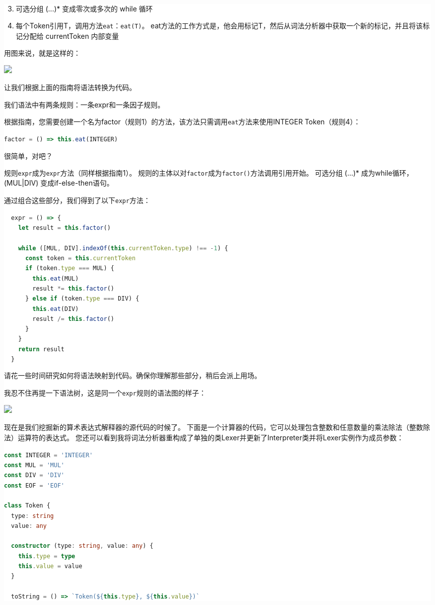 3. 可选分组 (...)* 变成零次或多次的 while 循环

4. 每个Token引用T，调用方法`eat`：`eat(T)`。
eat方法的工作方式是，他会用标记T，然后从词法分析器中获取一个新的标记，并且将该标记分配给 currentToken 内部变量

用图来说，就是这样的：

![](https://ruslanspivak.com/lsbasi-part4/lsbasi_part4_rules.png)

让我们根据上面的指南将语法转换为代码。

我们语法中有两条规则：一条expr和一条因子规则。

根据指南，您需要创建一个名为factor（规则1）的方法，该方法只需调用`eat`方法来使用INTEGER Token（规则4）：

```ts
factor = () => this.eat(INTEGER)
```

很简单，对吧？

规则`expr`成为`expr`方法（同样根据指南1）。
规则的主体以对`factor`成为`factor()`方法调用引用开始。
可选分组 (...)* 成为while循环，(MUL|DIV) 变成if-else-then语句。

通过组合这些部分，我们得到了以下`expr`方法：

```ts
  expr = () => {
    let result = this.factor()

    while ([MUL, DIV].indexOf(this.currentToken.type) !== -1) {
      const token = this.currentToken
      if (token.type === MUL) {
        this.eat(MUL)
        result *= this.factor()
      } else if (token.type === DIV) {
        this.eat(DIV)
        result /= this.factor()
      }
    }
    return result
  }
```

请花一些时间研究如何将语法映射到代码。确保你理解那些部分，稍后会派上用场。

我忍不住再提一下语法树，这是同一个`expr`规则的语法图的样子：

![](https://ruslanspivak.com/lsbasi-part4/lsbasi_part4_sd.png)

现在是我们挖掘新的算术表达式解释器的源代码的时候了。
下面是一个计算器的代码，它可以处理包含整数和任意数量的乘法除法（整数除法）运算符的表达式。
您还可以看到我将词法分析器重构成了单独的类Lexer并更新了Interpreter类并将Lexer实例作为成员参数：

```ts
const INTEGER = 'INTEGER'
const MUL = 'MUL'
const DIV = 'DIV'
const EOF = 'EOF'

class Token {
  type: string
  value: any

  constructor (type: string, value: any) {
    this.type = type
    this.value = value
  }

  toString = () => `Token(${this.type}, ${this.value})`
```
